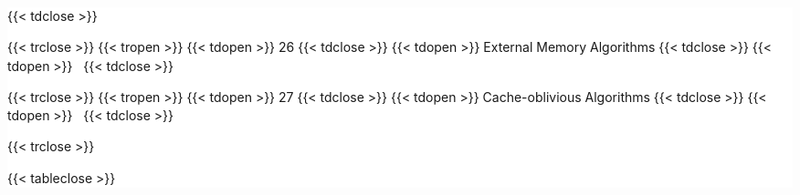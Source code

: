 {{< tdclose >}}

{{< trclose >}}
{{< tropen >}}
{{< tdopen >}}
26
{{< tdclose >}}
{{< tdopen >}}
External Memory Algorithms
{{< tdclose >}}
{{< tdopen >}}
 
{{< tdclose >}}

{{< trclose >}}
{{< tropen >}}
{{< tdopen >}}
27
{{< tdclose >}}
{{< tdopen >}}
Cache-oblivious Algorithms
{{< tdclose >}}
{{< tdopen >}}
 
{{< tdclose >}}

{{< trclose >}}

{{< tableclose >}}